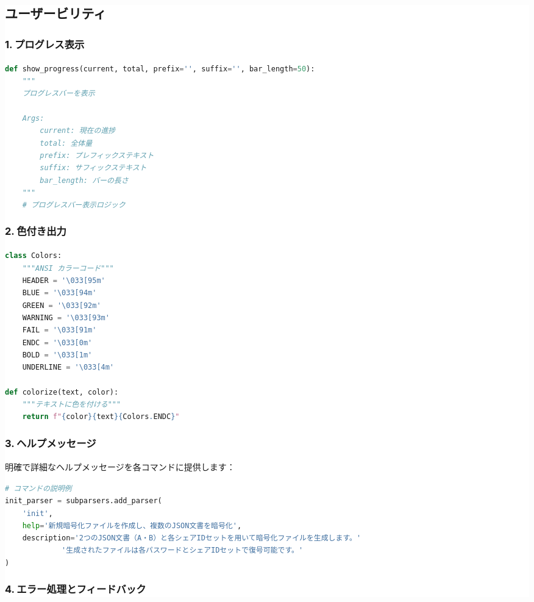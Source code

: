 ## ユーザービリティ

### 1. プログレス表示

```python
def show_progress(current, total, prefix='', suffix='', bar_length=50):
    """
    プログレスバーを表示

    Args:
        current: 現在の進捗
        total: 全体量
        prefix: プレフィックステキスト
        suffix: サフィックステキスト
        bar_length: バーの長さ
    """
    # プログレスバー表示ロジック
```

### 2. 色付き出力

```python
class Colors:
    """ANSI カラーコード"""
    HEADER = '\033[95m'
    BLUE = '\033[94m'
    GREEN = '\033[92m'
    WARNING = '\033[93m'
    FAIL = '\033[91m'
    ENDC = '\033[0m'
    BOLD = '\033[1m'
    UNDERLINE = '\033[4m'

def colorize(text, color):
    """テキストに色を付ける"""
    return f"{color}{text}{Colors.ENDC}"
```

### 3. ヘルプメッセージ

明確で詳細なヘルプメッセージを各コマンドに提供します：

```python
# コマンドの説明例
init_parser = subparsers.add_parser(
    'init',
    help='新規暗号化ファイルを作成し、複数のJSON文書を暗号化',
    description='2つのJSON文書（A・B）と各シェアIDセットを用いて暗号化ファイルを生成します。'
             '生成されたファイルは各パスワードとシェアIDセットで復号可能です。'
)
```

### 4. エラー処理とフィードバック
